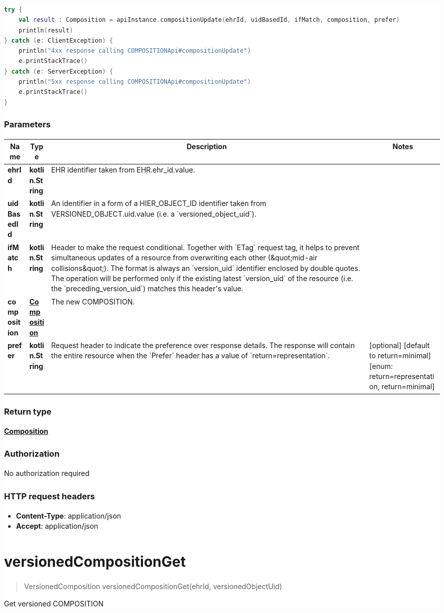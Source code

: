 ```kotlin
try {
    val result : Composition = apiInstance.compositionUpdate(ehrId, uidBasedId, ifMatch, composition, prefer)
    println(result)
} catch (e: ClientException) {
    println("4xx response calling COMPOSITIONApi#compositionUpdate")
    e.printStackTrace()
} catch (e: ServerException) {
    println("5xx response calling COMPOSITIONApi#compositionUpdate")
    e.printStackTrace()
}
```

### Parameters

Name | Type | Description  | Notes
------------- | ------------- | ------------- | -------------
 **ehrId** | **kotlin.String**| EHR identifier taken from EHR.ehr_id.value.  |
 **uidBasedId** | **kotlin.String**| An identifier in a form of a HIER_OBJECT_ID identifier taken from VERSIONED_OBJECT.uid.value (i.e. a &#x60;versioned_object_uid&#x60;).  |
 **ifMatch** | **kotlin.String**| Header to make the request conditional.  Together with &#x60;ETag&#x60; request tag, it helps to prevent simultaneous updates of a resource from overwriting each other (\&quot;mid-air collisions\&quot;). The format is always an &#x60;version_uid&#x60; identifier enclosed by double quotes. The operation will be performed only if the existing latest &#x60;version_uid&#x60; of the resource (i.e. the &#x60;preceding_version_uid&#x60;) matches this header&#39;s value.  |
 **composition** | [**Composition**](Composition.md)| The new COMPOSITION.  |
 **prefer** | **kotlin.String**| Request header to indicate the preference over response details. The response will contain the entire resource when the &#x60;Prefer&#x60; header has a value of &#x60;return&#x3D;representation&#x60;.  | [optional] [default to return&#x3D;minimal] [enum: return=representation, return=minimal]

### Return type

[**Composition**](Composition.md)

### Authorization

No authorization required

### HTTP request headers

 - **Content-Type**: application/json
 - **Accept**: application/json

<a name="versionedCompositionGet"></a>
# **versionedCompositionGet**
> VersionedComposition versionedCompositionGet(ehrId, versionedObjectUid)

Get versioned COMPOSITION
